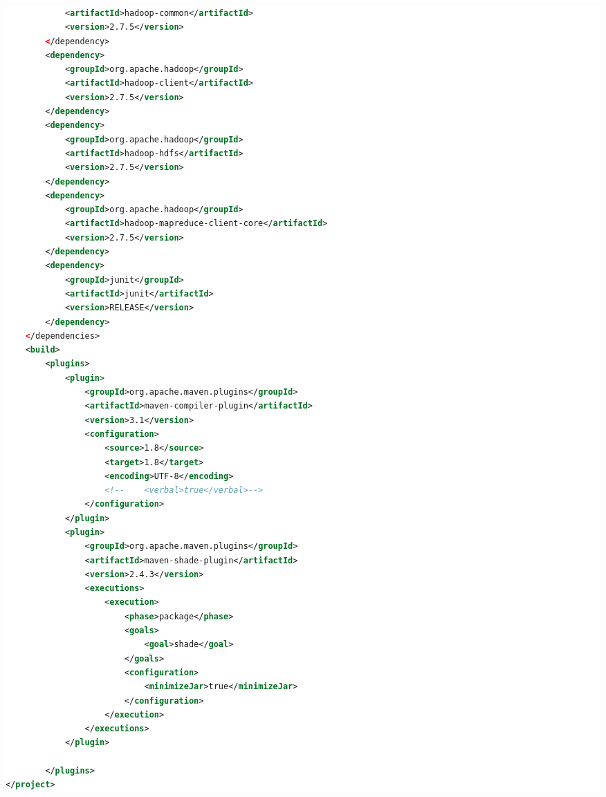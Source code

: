 ```xml
            <artifactId>hadoop-common</artifactId>
            <version>2.7.5</version>
        </dependency>
        <dependency>
            <groupId>org.apache.hadoop</groupId>
            <artifactId>hadoop-client</artifactId>
            <version>2.7.5</version>
        </dependency>
        <dependency>
            <groupId>org.apache.hadoop</groupId>
            <artifactId>hadoop-hdfs</artifactId>
            <version>2.7.5</version>
        </dependency>
        <dependency>
            <groupId>org.apache.hadoop</groupId>
            <artifactId>hadoop-mapreduce-client-core</artifactId>
            <version>2.7.5</version>
        </dependency>
        <dependency>
            <groupId>junit</groupId>
            <artifactId>junit</artifactId>
            <version>RELEASE</version>
        </dependency>
    </dependencies>
    <build>
        <plugins>
            <plugin>
                <groupId>org.apache.maven.plugins</groupId>
                <artifactId>maven-compiler-plugin</artifactId>
                <version>3.1</version>
                <configuration>
                    <source>1.8</source>
                    <target>1.8</target>
                    <encoding>UTF-8</encoding>
                    <!--    <verbal>true</verbal>-->
                </configuration>
            </plugin>
            <plugin>
                <groupId>org.apache.maven.plugins</groupId>
                <artifactId>maven-shade-plugin</artifactId>
                <version>2.4.3</version>
                <executions>
                    <execution>
                        <phase>package</phase>
                        <goals>
                            <goal>shade</goal>
                        </goals>
                        <configuration>
                            <minimizeJar>true</minimizeJar>
                        </configuration>
                    </execution>
                </executions>
            </plugin>

        </plugins>
</project>
```
